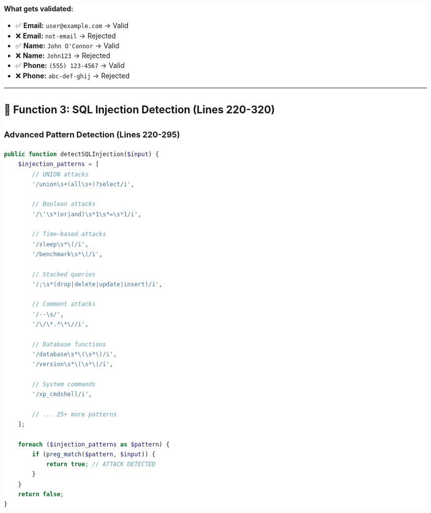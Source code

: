 **What gets validated:**
- ✅ **Email:** `user@example.com` → Valid
- ❌ **Email:** `not-email` → Rejected
- ✅ **Name:** `John O'Connor` → Valid  
- ❌ **Name:** `John123` → Rejected
- ✅ **Phone:** `(555) 123-4567` → Valid
- ❌ **Phone:** `abc-def-ghij` → Rejected

---

## 🚫 Function 3: SQL Injection Detection (Lines 220-320)

### **Advanced Pattern Detection (Lines 220-295)**
```php
public function detectSQLInjection($input) {
    $injection_patterns = [
        // UNION attacks
        '/union\s+(all\s+)?select/i',
        
        // Boolean attacks  
        '/\'\s*(or|and)\s*1\s*=\s*1/i',
        
        // Time-based attacks
        '/sleep\s*\(/i',
        '/benchmark\s*\(/i',
        
        // Stacked queries
        '/;\s*(drop|delete|update|insert)/i',
        
        // Comment attacks
        '/--\s/',
        '/\/\*.*\*\//i',
        
        // Database functions
        '/database\s*\(\s*\)/i',
        '/version\s*\(\s*\)/i',
        
        // System commands
        '/xp_cmdshell/i',
        
        // ... 25+ more patterns
    ];
    
    foreach ($injection_patterns as $pattern) {
        if (preg_match($pattern, $input)) {
            return true; // ATTACK DETECTED
        }
    }
    return false;
}
```
